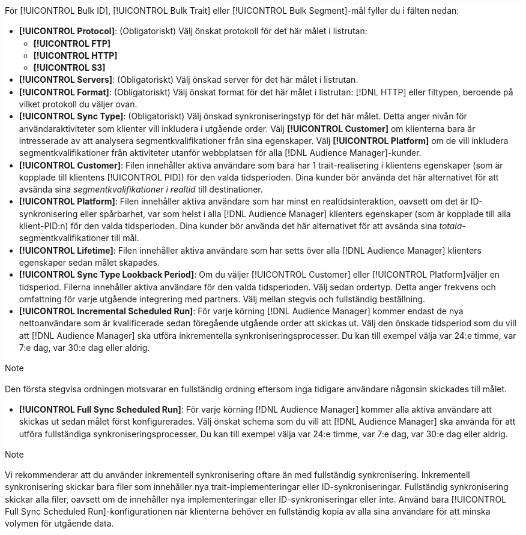 För [!UICONTROL Bulk ID], [!UICONTROL Bulk Trait] eller [!UICONTROL Bulk Segment]-mål fyller du i fälten nedan:

* **[!UICONTROL Protocol]**: (Obligatoriskt) Välj önskat protokoll för det här målet i listrutan:
   * **[!UICONTROL FTP]**
   * **[!UICONTROL HTTP]**
   * **[!UICONTROL S3]**
* **[!UICONTROL Servers]**: (Obligatoriskt) Välj önskad server för det här målet i listrutan.
* **[!UICONTROL Format]**: (Obligatoriskt) Välj önskat format för det här målet i listrutan:  [!DNL HTTP] eller filtypen, beroende på vilket protokoll du väljer ovan.
* **[!UICONTROL Sync Type]**: (Obligatoriskt) Välj önskad synkroniseringstyp för det här målet. Detta anger nivån för användaraktiviteter som klienter vill inkludera i utgående order. Välj **[!UICONTROL Customer]** om klienterna bara är intresserade av att analysera segmentkvalifikationer från sina egenskaper. Välj **[!UICONTROL Platform]** om de vill inkludera segmentkvalifikationer från aktiviteter utanför webbplatsen för alla [!DNL Audience Manager]-kunder.
* **[!UICONTROL Customer]**: Filen innehåller aktiva användare som bara har 1 trait-realisering i klientens egenskaper (som är kopplade till klientens  [!UICONTROL PID]) för den valda tidsperioden. Dina kunder bör använda det här alternativet för att avsända sina *segmentkvalifikationer i realtid* till destinationer.
* **[!UICONTROL Platform]**: Filen innehåller aktiva användare som har minst en realtidsinteraktion, oavsett om det är ID-synkronisering eller spårbarhet, var som helst i alla  [!DNL Audience Manager] klienters egenskaper (som är kopplade till alla klient-PID:n) för den valda tidsperioden. Dina kunder bör använda det här alternativet för att avsända sina *totala*-segmentkvalifikationer till mål.
* **[!UICONTROL Lifetime]**: Filen innehåller aktiva användare som har setts över alla  [!DNL Audience Manager] klienters egenskaper sedan målet skapades.
* **[!UICONTROL Sync Type Lookback Period]**: Om du väljer  [!UICONTROL Customer] eller  [!UICONTROL Platform]väljer en tidsperiod. Filerna innehåller aktiva användare för den valda tidsperioden.
Välj sedan ordertyp. Detta anger frekvens och omfattning för varje utgående integrering med partners. Välj mellan stegvis och fullständig beställning.
* **[!UICONTROL Incremental Scheduled Run]**: För varje körning  [!DNL Audience Manager] kommer endast de nya nettoanvändare som är kvalificerade sedan föregående utgående order att skickas ut. Välj den önskade tidsperiod som du vill att [!DNL Audience Manager] ska utföra inkrementella synkroniseringsprocesser. Du kan till exempel välja var 24:e timme, var 7:e dag, var 30:e dag eller aldrig.



>[!NOTE]
>
>Den första stegvisa ordningen motsvarar en fullständig ordning eftersom inga tidigare användare någonsin skickades till målet.

* **[!UICONTROL Full Sync Scheduled Run]**: För varje körning  [!DNL Audience Manager] kommer alla aktiva användare att skickas ut sedan målet först konfigurerades. Välj önskat schema som du vill att [!DNL Audience Manager] ska använda för att utföra fullständiga synkroniseringsprocesser. Du kan till exempel välja var 24:e timme, var 7:e dag, var 30:e dag eller aldrig.



>[!NOTE]
>
>Vi rekommenderar att du använder inkrementell synkronisering oftare än med fullständig synkronisering. Inkrementell synkronisering skickar bara filer som innehåller nya trait-implementeringar eller ID-synkroniseringar. Fullständig synkronisering skickar alla filer, oavsett om de innehåller nya implementeringar eller ID-synkroniseringar eller inte. Använd bara [!UICONTROL Full Sync Scheduled Run]-konfigurationen när klienterna behöver en fullständig kopia av alla sina användare för att minska volymen för utgående data.
